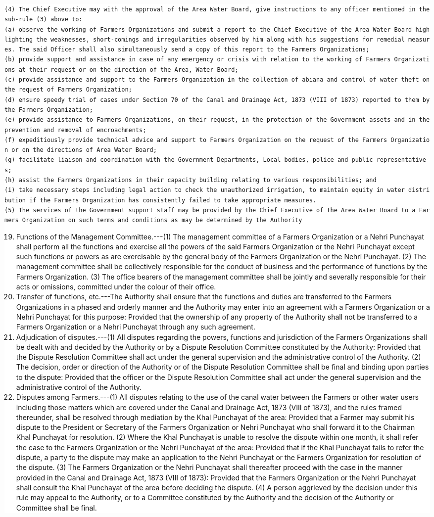     (4) The Chief Executive may with the approval of the Area Water Board, give instructions to any officer mentioned in the sub-rule (3) above to:
    (a) observe the working of Farmers Organizations and submit a report to the Chief Executive of the Area Water Board highlighting the weaknesses, short-comings and irregularities observed by him along with his suggestions for remedial measures. The said Officer shall also simultaneously send a copy of this report to the Farmers Organizations;
    (b) provide support and assistance in case of any emergency or crisis with relation to the working of Farmers Organizations at their request or on the direction of the Area, Water Board;
    (c) provide assistance and support to the Farmers Organization in the collection of abiana and control of water theft on the request of Farmers Organization;
    (d) ensure speedy trial of cases under Section 70 of the Canal and Drainage Act, 1873 (VIII of 1873) reported to them by the Farmers Organization;
    (e) provide assistance to Farmers Organizations, on their request, in the protection of the Government assets and in the prevention and removal of encroachments;
    (f) expeditiously provide technical advice and support to Farmers Organization on the request of the Farmers Organization or on the directions of Area Water Board;
    (g) facilitate liaison and coordination with the Government Departments, Local bodies, police and public representatives;
    (h) assist the Farmers Organizations in their capacity building relating to various responsibilities; and
    (i) take necessary steps including legal action to check the unauthorized irrigation, to maintain equity in water distribution if the Farmers Organization has consistently failed to take appropriate measures.
    (5) The services of the Government support staff may be provided by the Chief Executive of the Area Water Board to a Farmers Organization on such terms and conditions as may be determined by the Authority
19. Functions of the Management Committee.---(1) The management committee of a Farmers Organization or a Nehri Punchayat shall perform all the functions and exercise all the powers of the said Farmers Organization or the Nehri Punchayat except such functions or powers as are exercisable by the general body of the Farmers Organization or the Nehri Punchayat.
    (2) The management committee shall be collectively responsible for the conduct of business and the performance of functions by the Farmers Organization.
    (3) The office bearers of the management committee shall be jointly and severally responsible for their acts or omissions, committed under the colour of their office.
20. Transfer of functions, etc.---The Authority shall ensure that the functions and duties are transferred to the Farmers Organizations in a phased and orderly manner and the Authority may enter into an agreement with a Farmers Organization or a Nehri Punchayat for this purpose:
    Provided that the ownership of any property of the Authority shall not be transferred to a Farmers Organization or a Nehri Punchayat through any such agreement.
21. Adjudication of disputes.---(1) All disputes regarding the powers, functions and jurisdiction of the Farmers Organizations shall be dealt with and decided by the Authority or by a Dispute Resolution Committee constituted by the Authority:
    Provided that the Dispute Resolution Committee shall act under the general supervision and the administrative control of the Authority.
    (2) The decision, order or direction of the Authority or of the Dispute Resolution Committee shall be final and binding upon parties to the dispute:
    Provided that the officer or the Dispute Resolution Committee shall act under the general supervision and the administrative control of the Authority.
22. Disputes among Farmers.---(1) All disputes relating to the use of the canal water between the Farmers or other water users including those matters which are covered under the Canal and Drainage Act, 1873 (VIII of 1873), and the rules framed thereunder, shall be resolved through mediation by the Khal Punchayat of the area:
    Provided that a Farmer may submit his dispute to the President or Secretary of the Farmers Organization or Nehri Punchayat who shall forward it to the Chairman Khal Punchayat for resolution.
    (2) Where the Khal Punchayat is unable to resolve the dispute within one month, it shall refer the case to the Farmers Organization or the Nehri Punchayat of the area:
    Provided that if the Khal Punchayat fails to refer the dispute, a party to the dispute may make an application to the Nehri Punchayat or the Farmers Organization for resolution of the dispute.
    (3) The Farmers Organization or the Nehri Punchayat shall thereafter proceed with the case in the manner provided in the Canal and Drainage Act, 1873 (VIII of 1873):
    Provided that the Farmers Organization or the Nehri Punchayat shall consult the Khal Punchayat of the area before deciding the dispute.
    (4) A person aggrieved by the decision under this rule may appeal to the Authority, or to a Committee constituted by the Authority and the decision of the Authority or Committee shall be final.